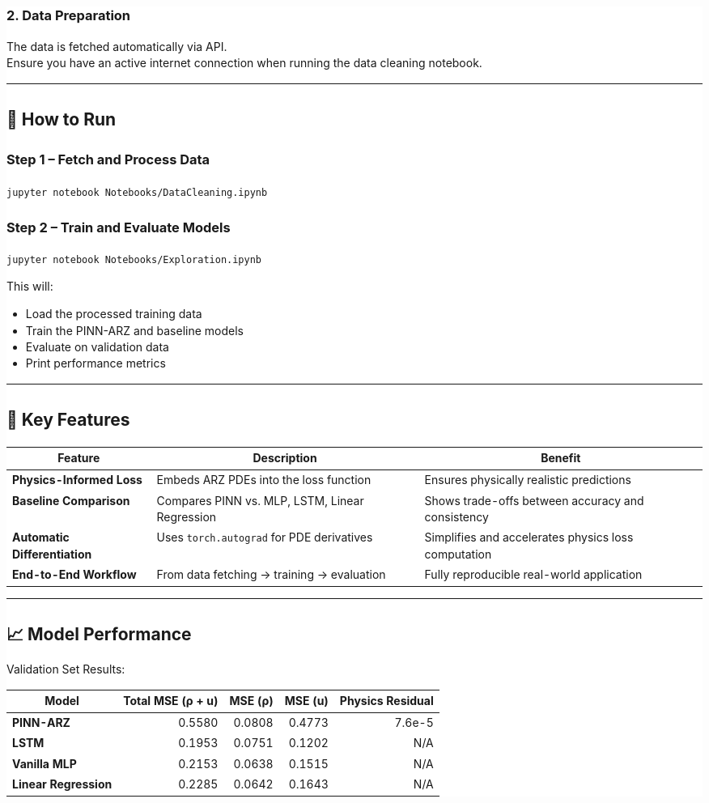 ### 2. Data Preparation
The data is fetched automatically via API.  
Ensure you have an active internet connection when running the data cleaning notebook.

---

## 🚦 How to Run

### Step 1 – Fetch and Process Data
```bash
jupyter notebook Notebooks/DataCleaning.ipynb
```

### Step 2 – Train and Evaluate Models
```bash
jupyter notebook Notebooks/Exploration.ipynb
```

This will:
- Load the processed training data  
- Train the PINN-ARZ and baseline models  
- Evaluate on validation data  
- Print performance metrics

---

## 🏁 Key Features

| **Feature** | **Description** | **Benefit** |
|--------------|-----------------|--------------|
| **Physics-Informed Loss** | Embeds ARZ PDEs into the loss function | Ensures physically realistic predictions |
| **Baseline Comparison** | Compares PINN vs. MLP, LSTM, Linear Regression | Shows trade-offs between accuracy and consistency |
| **Automatic Differentiation** | Uses `torch.autograd` for PDE derivatives | Simplifies and accelerates physics loss computation |
| **End-to-End Workflow** | From data fetching → training → evaluation | Fully reproducible real-world application |

---

## 📈 Model Performance

Validation Set Results:

| Model | Total MSE (ρ + u) | MSE (ρ) | MSE (u) | Physics Residual |
|--------|------------------:|--------:|--------:|------------------:|
| **PINN-ARZ** | 0.5580 | 0.0808 | 0.4773 | 7.6e-5 |
| **LSTM** | 0.1953 | 0.0751 | 0.1202 | N/A |
| **Vanilla MLP** | 0.2153 | 0.0638 | 0.1515 | N/A |
| **Linear Regression** | 0.2285 | 0.0642 | 0.1643 | N/A |
